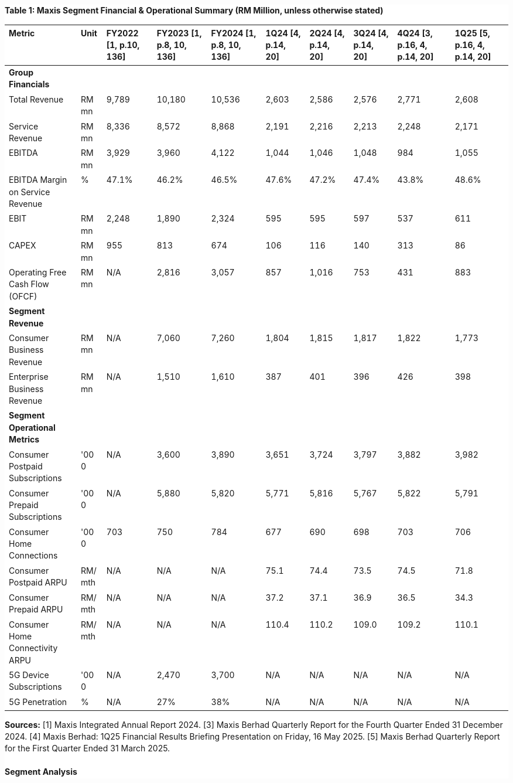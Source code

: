 **Table 1: Maxis Segment Financial & Operational Summary (RM Million, unless otherwise stated)**

| Metric                                | Unit    | FY2022 [1, p.10, 136] | FY2023 [1, p.8, 10, 136] | FY2024 [1, p.8, 10, 136] | 1Q24 [4, p.14, 20] | 2Q24 [4, p.14, 20] | 3Q24 [4, p.14, 20] | 4Q24 [3, p.16, 4, p.14, 20] | 1Q25 [5, p.16, 4, p.14, 20] |
|:--------------------------------------|:--------|:----------------------|:-------------------------|:-------------------------|:-------------------|:-------------------|:-------------------|:----------------------------|:----------------------------|
| **Group Financials**                  |         |                       |                          |                          |                    |                    |                    |                             |                             |
| Total Revenue                         | RM mn   | 9,789                 | 10,180                   | 10,536                   | 2,603              | 2,586              | 2,576              | 2,771                       | 2,608                       |
| Service Revenue                       | RM mn   | 8,336                 | 8,572                    | 8,868                    | 2,191              | 2,216              | 2,213              | 2,248                       | 2,171                       |
| EBITDA                                | RM mn   | 3,929                 | 3,960                    | 4,122                    | 1,044              | 1,046              | 1,048              | 984                         | 1,055                       |
| EBITDA Margin on Service Revenue      | %       | 47.1%                 | 46.2%                    | 46.5%                    | 47.6%              | 47.2%              | 47.4%              | 43.8%                       | 48.6%                       |
| EBIT                                  | RM mn   | 2,248                 | 1,890                    | 2,324                    | 595                | 595                | 597                | 537                         | 611                         |
| CAPEX                                 | RM mn   | 955                   | 813                      | 674                      | 106                | 116                | 140                | 313                         | 86                          |
| Operating Free Cash Flow (OFCF)       | RM mn   | N/A                   | 2,816                    | 3,057                    | 857                | 1,016              | 753                | 431                         | 883                         |
| **Segment Revenue**                   |         |                       |                          |                          |                    |                    |                    |                             |                             |
| Consumer Business Revenue             | RM mn   | N/A                   | 7,060                    | 7,260                    | 1,804              | 1,815              | 1,817              | 1,822                       | 1,773                       |
| Enterprise Business Revenue           | RM mn   | N/A                   | 1,510                    | 1,610                    | 387                | 401                | 396                | 426                         | 398                         |
| **Segment Operational Metrics**       |         |                       |                          |                          |                    |                    |                    |                             |                             |
| Consumer Postpaid Subscriptions       | '000    | N/A                   | 3,600                    | 3,890                    | 3,651              | 3,724              | 3,797              | 3,882                       | 3,982                       |
| Consumer Prepaid Subscriptions        | '000    | N/A                   | 5,880                    | 5,820                    | 5,771              | 5,816              | 5,767              | 5,822                       | 5,791                       |
| Consumer Home Connections             | '000    | 703                   | 750                      | 784                      | 677                | 690                | 698                | 703                         | 706                         |
| Consumer Postpaid ARPU                | RM/mth  | N/A                   | N/A                      | N/A                      | 75.1               | 74.4               | 73.5               | 74.5                        | 71.8                        |
| Consumer Prepaid ARPU                 | RM/mth  | N/A                   | N/A                      | N/A                      | 37.2               | 37.1               | 36.9               | 36.5                        | 34.3                        |
| Consumer Home Connectivity ARPU       | RM/mth  | N/A                   | N/A                      | N/A                      | 110.4              | 110.2              | 109.0              | 109.2                       | 110.1                       |
| 5G Device Subscriptions               | '000    | N/A                   | 2,470                    | 3,700                    | N/A                | N/A                | N/A                | N/A                         | N/A                         |
| 5G Penetration                        | %       | N/A                   | 27%                      | 38%                      | N/A                | N/A                | N/A                | N/A                         | N/A                         |

**Sources:**
[1] Maxis Integrated Annual Report 2024.
[3] Maxis Berhad Quarterly Report for the Fourth Quarter Ended 31 December 2024.
[4] Maxis Berhad: 1Q25 Financial Results Briefing Presentation on Friday, 16 May 2025.
[5] Maxis Berhad Quarterly Report for the First Quarter Ended 31 March 2025.

#### Segment Analysis
